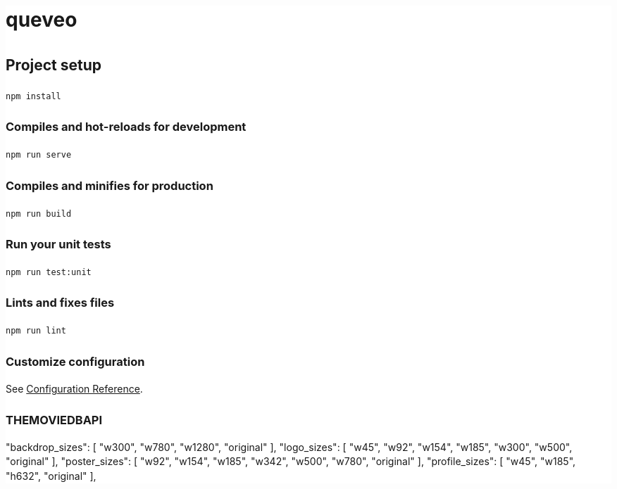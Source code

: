 # queveo

## Project setup
```
npm install
```

### Compiles and hot-reloads for development
```
npm run serve
```

### Compiles and minifies for production
```
npm run build
```

### Run your unit tests
```
npm run test:unit
```

### Lints and fixes files
```
npm run lint
```

### Customize configuration
See [Configuration Reference](https://cli.vuejs.org/config/).



### THEMOVIEDBAPI
"backdrop_sizes": [
  "w300",
  "w780",
  "w1280",
  "original"
],
"logo_sizes": [
  "w45",
  "w92",
  "w154",
  "w185",
  "w300",
  "w500",
  "original"
],
"poster_sizes": [
  "w92",
  "w154",
  "w185",
  "w342",
  "w500",
  "w780",
  "original"
],
"profile_sizes": [
  "w45",
  "w185",
  "h632",
  "original"
],
